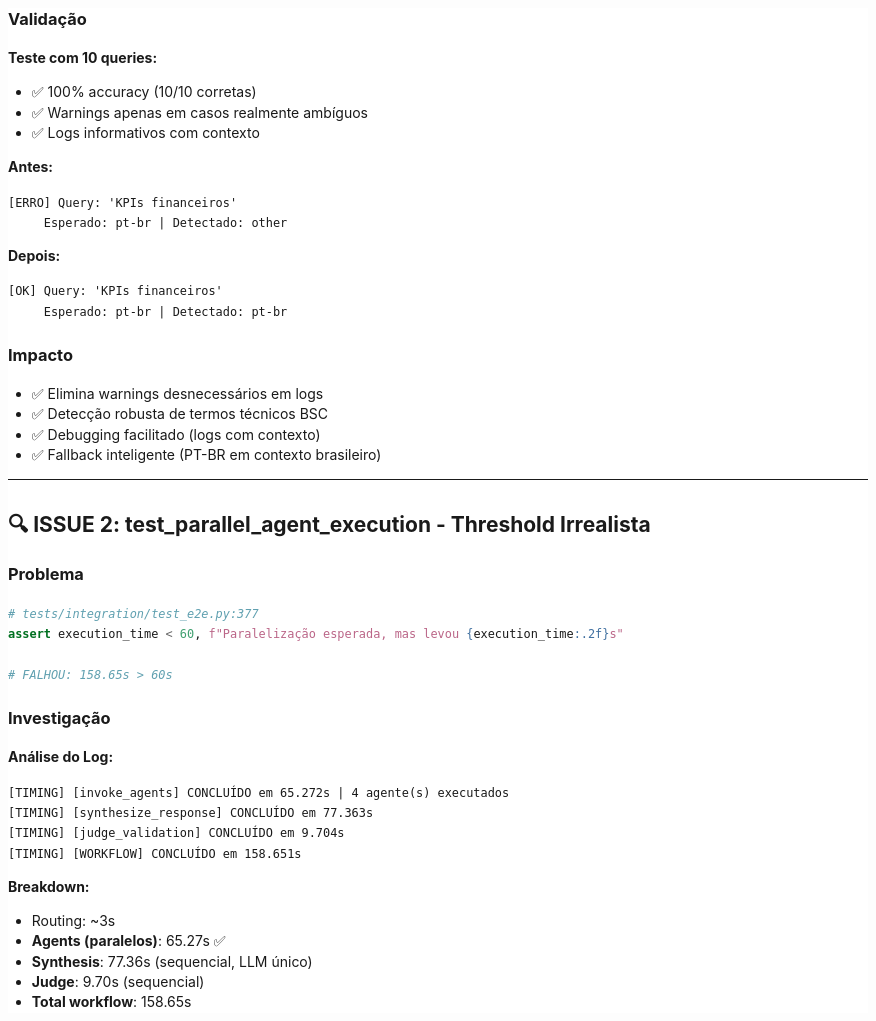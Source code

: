 ```python
```

### **Validação**

**Teste com 10 queries:**
- ✅ 100% accuracy (10/10 corretas)
- ✅ Warnings apenas em casos realmente ambíguos
- ✅ Logs informativos com contexto

**Antes:**
```
[ERRO] Query: 'KPIs financeiros'
     Esperado: pt-br | Detectado: other
```

**Depois:**
```
[OK] Query: 'KPIs financeiros'
     Esperado: pt-br | Detectado: pt-br
```

### **Impacto**

- ✅ Elimina warnings desnecessários em logs
- ✅ Detecção robusta de termos técnicos BSC
- ✅ Debugging facilitado (logs com contexto)
- ✅ Fallback inteligente (PT-BR em contexto brasileiro)

---

## 🔍 ISSUE 2: test_parallel_agent_execution - Threshold Irrealista

### **Problema**

```python
# tests/integration/test_e2e.py:377
assert execution_time < 60, f"Paralelização esperada, mas levou {execution_time:.2f}s"

# FALHOU: 158.65s > 60s
```

### **Investigação**

**Análise do Log:**
```
[TIMING] [invoke_agents] CONCLUÍDO em 65.272s | 4 agente(s) executados
[TIMING] [synthesize_response] CONCLUÍDO em 77.363s
[TIMING] [judge_validation] CONCLUÍDO em 9.704s
[TIMING] [WORKFLOW] CONCLUÍDO em 158.651s
```

**Breakdown:**
- Routing: ~3s
- **Agents (paralelos)**: 65.27s ✅
- **Synthesis**: 77.36s (sequencial, LLM único)
- **Judge**: 9.70s (sequencial)
- **Total workflow**: 158.65s
